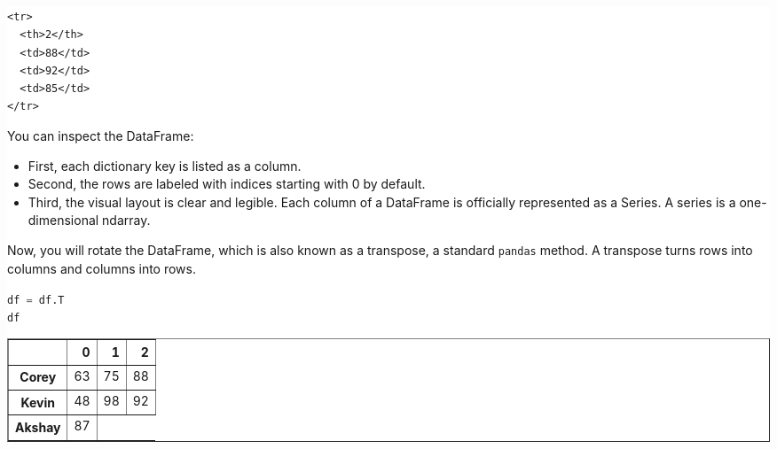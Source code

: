     <tr>
      <th>2</th>
      <td>88</td>
      <td>92</td>
      <td>85</td>
    </tr>
  </tbody>
</table>
</div>



You can inspect the DataFrame: 

 - First, each dictionary key is listed as a column. 
 - Second, the rows are labeled with indices starting with 0 by default. 
 - Third, the visual layout is clear and legible. Each column of a DataFrame is officially represented as a Series. A series is a one-dimensional ndarray. 
 
 Now, you will rotate the DataFrame, which is also known as a transpose, a standard `pandas` method. A transpose turns rows into columns and columns into rows.


```python
df = df.T
df
```




<div>
<style scoped>
    .dataframe tbody tr th:only-of-type {
        vertical-align: middle;
    }

    .dataframe tbody tr th {
        vertical-align: top;
    }

    .dataframe thead th {
        text-align: right;
    }
</style>
<table border="1" class="dataframe">
  <thead>
    <tr style="text-align: right;">
      <th></th>
      <th>0</th>
      <th>1</th>
      <th>2</th>
    </tr>
  </thead>
  <tbody>
    <tr>
      <th>Corey</th>
      <td>63</td>
      <td>75</td>
      <td>88</td>
    </tr>
    <tr>
      <th>Kevin</th>
      <td>48</td>
      <td>98</td>
      <td>92</td>
    </tr>
    <tr>
      <th>Akshay</th>
      <td>87</td>